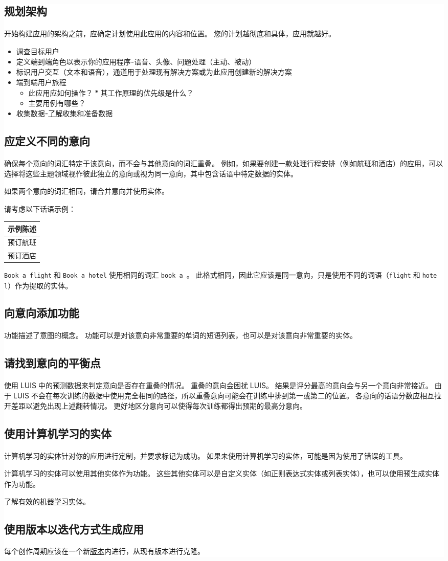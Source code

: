## <a name="do-plan-your-schema"></a>规划架构

开始构建应用的架构之前，应确定计划使用此应用的内容和位置。 您的计划越彻底和具体，应用就越好。

* 调查目标用户
* 定义端到端角色以表示你的应用程序-语音、头像、问题处理（主动、被动）
* 标识用户交互（文本和语音），通道用于处理现有解决方案或为此应用创建新的解决方案
* 端到端用户旅程
    * 此应用应如何操作？ * 其工作原理的优先级是什么？
    * 主要用例有哪些？
* 收集数据-[了解](data-collection.md)收集和准备数据

## <a name="do-define-distinct-intents"></a>应定义不同的意向
确保每个意向的词汇特定于该意向，而不会与其他意向的词汇重叠。 例如，如果要创建一款处理行程安排（例如航班和酒店）的应用，可以选择将这些主题领域视作彼此独立的意向或视为同一意向，其中包含话语中特定数据的实体。

如果两个意向的词汇相同，请合并意向并使用实体。

请考虑以下话语示例：

|示例陈述|
|--|
|预订航班|
|预订酒店|

`Book a flight` 和 `Book a hotel` 使用相同的词汇 `book a `。 此格式相同，因此它应该是同一意向，只是使用不同的词语（`flight` 和 `hotel`）作为提取的实体。

## <a name="do-add-features-to-intents"></a>向意向添加功能

功能描述了意图的概念。 功能可以是对该意向非常重要的单词的短语列表，也可以是对该意向非常重要的实体。

## <a name="do-find-sweet-spot-for-intents"></a>请找到意向的平衡点
使用 LUIS 中的预测数据来判定意向是否存在重叠的情况。 重叠的意向会困扰 LUIS。 结果是评分最高的意向会与另一个意向非常接近。 由于 LUIS 不会在每次训练的数据中使用完全相同的路径，所以重叠意向可能会在训练中排到第一或第二的位置。 各意向的话语分数应相互拉开差距以避免出现上述翻转情况。 更好地区分意向可以使得每次训练都得出预期的最高分意向。

## <a name="do-use-machine-learned-entities"></a>使用计算机学习的实体

计算机学习的实体针对你的应用进行定制，并要求标记为成功。 如果未使用计算机学习的实体，可能是因为使用了错误的工具。

计算机学习的实体可以使用其他实体作为功能。 这些其他实体可以是自定义实体（如正则表达式实体或列表实体），也可以使用预生成实体作为功能。

了解[有效的机器学习实体](luis-concept-entity-types.md#effective-machine-learned-entities)。

<a name="#do-build-the-app-iteratively"></a>

## <a name="do-build-your-app-iteratively-with-versions"></a>使用版本以迭代方式生成应用

每个创作周期应该在一个新[版本](luis-concept-version.md)内进行，从现有版本进行克隆。
